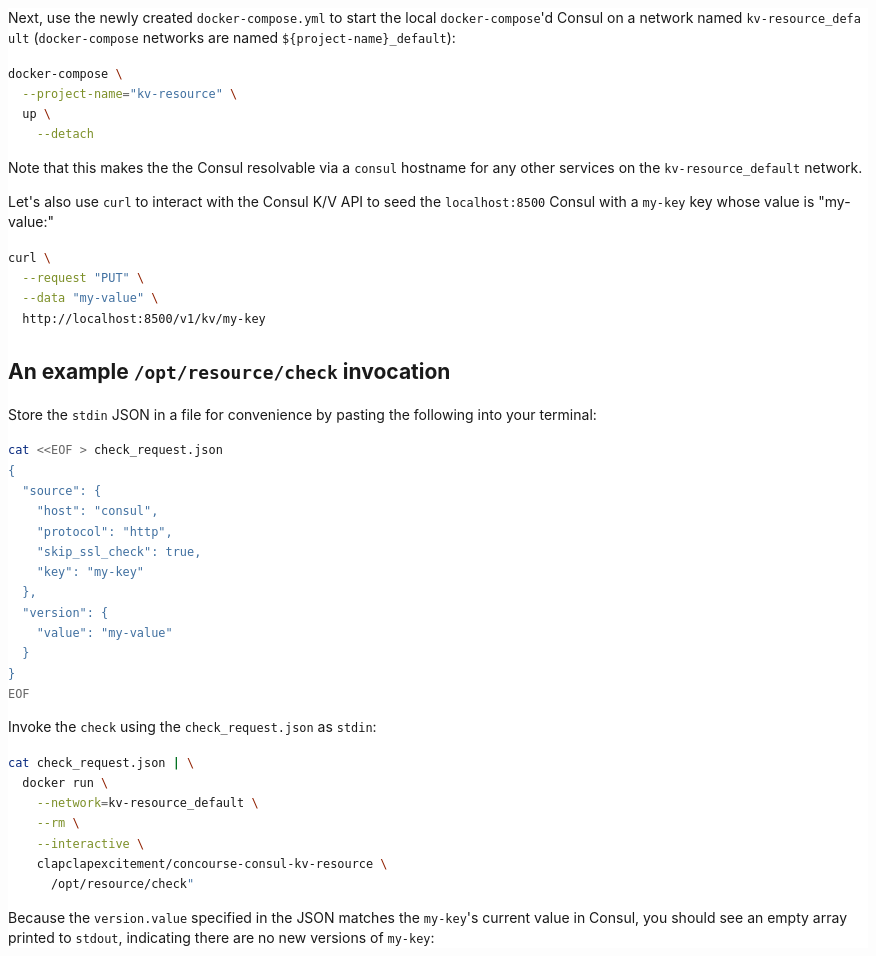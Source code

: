 Next, use the newly created `docker-compose.yml` to start the local `docker-compose`'d Consul on a network named `kv-resource_default` (`docker-compose` networks are named `${project-name}_default`):

```bash
docker-compose \
  --project-name="kv-resource" \
  up \
    --detach
```

Note that this makes the the Consul resolvable via a `consul` hostname for any other services on the `kv-resource_default` network.

Let's also use `curl` to interact with the Consul K/V API to seed the `localhost:8500` Consul with a `my-key` key whose value is "my-value:"

```bash
curl \
  --request "PUT" \
  --data "my-value" \
  http://localhost:8500/v1/kv/my-key
```

## An example `/opt/resource/check` invocation

Store the `stdin` JSON in a file for convenience by pasting the following into your terminal:

```bash
cat <<EOF > check_request.json
{
  "source": {
    "host": "consul",
    "protocol": "http",
    "skip_ssl_check": true,
    "key": "my-key"
  },
  "version": {
    "value": "my-value"
  }
}
EOF
```

Invoke the `check` using the `check_request.json` as `stdin`:

```bash
cat check_request.json | \
  docker run \
    --network=kv-resource_default \
    --rm \
    --interactive \
    clapclapexcitement/concourse-consul-kv-resource \
      /opt/resource/check"
```

Because the `version.value` specified in the JSON matches the `my-key`'s current value in Consul, you should see an empty array printed to `stdout`, indicating there are no new versions of `my-key`:
